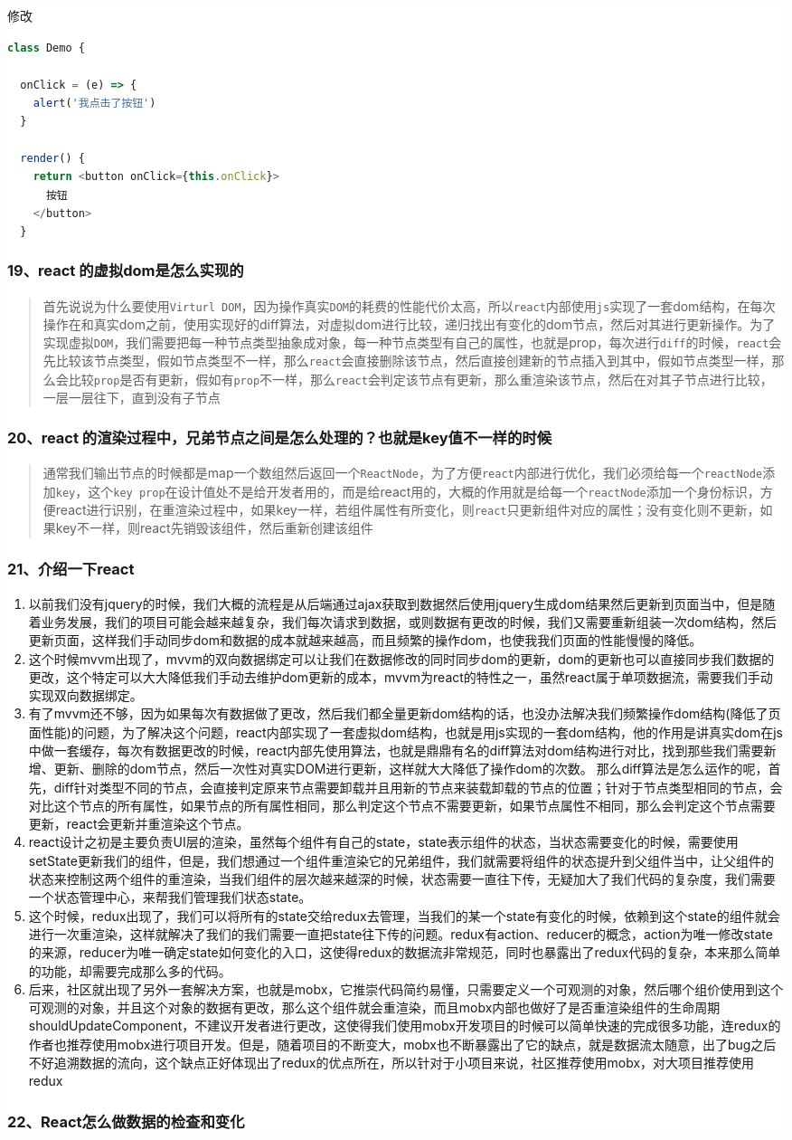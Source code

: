 修改

```js
class Demo {

  onClick = (e) => {
    alert('我点击了按钮')
  }

  render() {
    return <button onClick={this.onClick}>
      按钮
    </button>
  }
```

### 19、react 的虚拟dom是怎么实现的

> 首先说说为什么要使用`Virturl DOM`，因为操作真实`DOM`的耗费的性能代价太高，所以`react`内部使用`js`实现了一套dom结构，在每次操作在和真实dom之前，使用实现好的diff算法，对虚拟dom进行比较，递归找出有变化的dom节点，然后对其进行更新操作。为了实现虚拟`DOM`，我们需要把每一种节点类型抽象成对象，每一种节点类型有自己的属性，也就是prop，每次进行`diff`的时候，`react`会先比较该节点类型，假如节点类型不一样，那么`react`会直接删除该节点，然后直接创建新的节点插入到其中，假如节点类型一样，那么会比较`prop`是否有更新，假如有`prop`不一样，那么`react`会判定该节点有更新，那么重渲染该节点，然后在对其子节点进行比较，一层一层往下，直到没有子节点

### 20、react 的渲染过程中，兄弟节点之间是怎么处理的？也就是key值不一样的时候

> 通常我们输出节点的时候都是map一个数组然后返回一个`ReactNode`，为了方便`react`内部进行优化，我们必须给每一个`reactNode`添加`key`，这个`key prop`在设计值处不是给开发者用的，而是给react用的，大概的作用就是给每一个`reactNode`添加一个身份标识，方便react进行识别，在重渲染过程中，如果key一样，若组件属性有所变化，则`react`只更新组件对应的属性；没有变化则不更新，如果key不一样，则react先销毁该组件，然后重新创建该组件

### 21、介绍一下react

1. 以前我们没有jquery的时候，我们大概的流程是从后端通过ajax获取到数据然后使用jquery生成dom结果然后更新到页面当中，但是随着业务发展，我们的项目可能会越来越复杂，我们每次请求到数据，或则数据有更改的时候，我们又需要重新组装一次dom结构，然后更新页面，这样我们手动同步dom和数据的成本就越来越高，而且频繁的操作dom，也使我我们页面的性能慢慢的降低。
2. 这个时候mvvm出现了，mvvm的双向数据绑定可以让我们在数据修改的同时同步dom的更新，dom的更新也可以直接同步我们数据的更改，这个特定可以大大降低我们手动去维护dom更新的成本，mvvm为react的特性之一，虽然react属于单项数据流，需要我们手动实现双向数据绑定。
3. 有了mvvm还不够，因为如果每次有数据做了更改，然后我们都全量更新dom结构的话，也没办法解决我们频繁操作dom结构(降低了页面性能)的问题，为了解决这个问题，react内部实现了一套虚拟dom结构，也就是用js实现的一套dom结构，他的作用是讲真实dom在js中做一套缓存，每次有数据更改的时候，react内部先使用算法，也就是鼎鼎有名的diff算法对dom结构进行对比，找到那些我们需要新增、更新、删除的dom节点，然后一次性对真实DOM进行更新，这样就大大降低了操作dom的次数。 那么diff算法是怎么运作的呢，首先，diff针对类型不同的节点，会直接判定原来节点需要卸载并且用新的节点来装载卸载的节点的位置；针对于节点类型相同的节点，会对比这个节点的所有属性，如果节点的所有属性相同，那么判定这个节点不需要更新，如果节点属性不相同，那么会判定这个节点需要更新，react会更新并重渲染这个节点。
4. react设计之初是主要负责UI层的渲染，虽然每个组件有自己的state，state表示组件的状态，当状态需要变化的时候，需要使用setState更新我们的组件，但是，我们想通过一个组件重渲染它的兄弟组件，我们就需要将组件的状态提升到父组件当中，让父组件的状态来控制这两个组件的重渲染，当我们组件的层次越来越深的时候，状态需要一直往下传，无疑加大了我们代码的复杂度，我们需要一个状态管理中心，来帮我们管理我们状态state。
5. 这个时候，redux出现了，我们可以将所有的state交给redux去管理，当我们的某一个state有变化的时候，依赖到这个state的组件就会进行一次重渲染，这样就解决了我们的我们需要一直把state往下传的问题。redux有action、reducer的概念，action为唯一修改state的来源，reducer为唯一确定state如何变化的入口，这使得redux的数据流非常规范，同时也暴露出了redux代码的复杂，本来那么简单的功能，却需要完成那么多的代码。
6. 后来，社区就出现了另外一套解决方案，也就是mobx，它推崇代码简约易懂，只需要定义一个可观测的对象，然后哪个组价使用到这个可观测的对象，并且这个对象的数据有更改，那么这个组件就会重渲染，而且mobx内部也做好了是否重渲染组件的生命周期shouldUpdateComponent，不建议开发者进行更改，这使得我们使用mobx开发项目的时候可以简单快速的完成很多功能，连redux的作者也推荐使用mobx进行项目开发。但是，随着项目的不断变大，mobx也不断暴露出了它的缺点，就是数据流太随意，出了bug之后不好追溯数据的流向，这个缺点正好体现出了redux的优点所在，所以针对于小项目来说，社区推荐使用mobx，对大项目推荐使用redux

### 22、React怎么做数据的检查和变化
